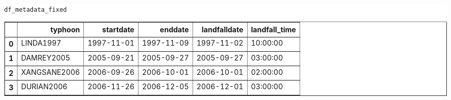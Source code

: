 
```python
df_metadata_fixed
```




<div>
<style scoped>
    .dataframe tbody tr th:only-of-type {
        vertical-align: middle;
    }

    .dataframe tbody tr th {
        vertical-align: top;
    }

    .dataframe thead th {
        text-align: right;
    }
</style>
<table border="1" class="dataframe">
  <thead>
    <tr style="text-align: right;">
      <th></th>
      <th>typhoon</th>
      <th>startdate</th>
      <th>enddate</th>
      <th>landfalldate</th>
      <th>landfall_time</th>
    </tr>
  </thead>
  <tbody>
    <tr>
      <th>0</th>
      <td>LINDA1997</td>
      <td>1997-11-01</td>
      <td>1997-11-09</td>
      <td>1997-11-02</td>
      <td>10:00:00</td>
    </tr>
    <tr>
      <th>1</th>
      <td>DAMREY2005</td>
      <td>2005-09-21</td>
      <td>2005-09-27</td>
      <td>2005-09-27</td>
      <td>03:00:00</td>
    </tr>
    <tr>
      <th>2</th>
      <td>XANGSANE2006</td>
      <td>2006-09-26</td>
      <td>2006-10-01</td>
      <td>2006-10-01</td>
      <td>02:00:00</td>
    </tr>
    <tr>
      <th>3</th>
      <td>DURIAN2006</td>
      <td>2006-11-26</td>
      <td>2006-12-05</td>
      <td>2006-12-01</td>
      <td>03:00:00</td>
    </tr>
    <tr>